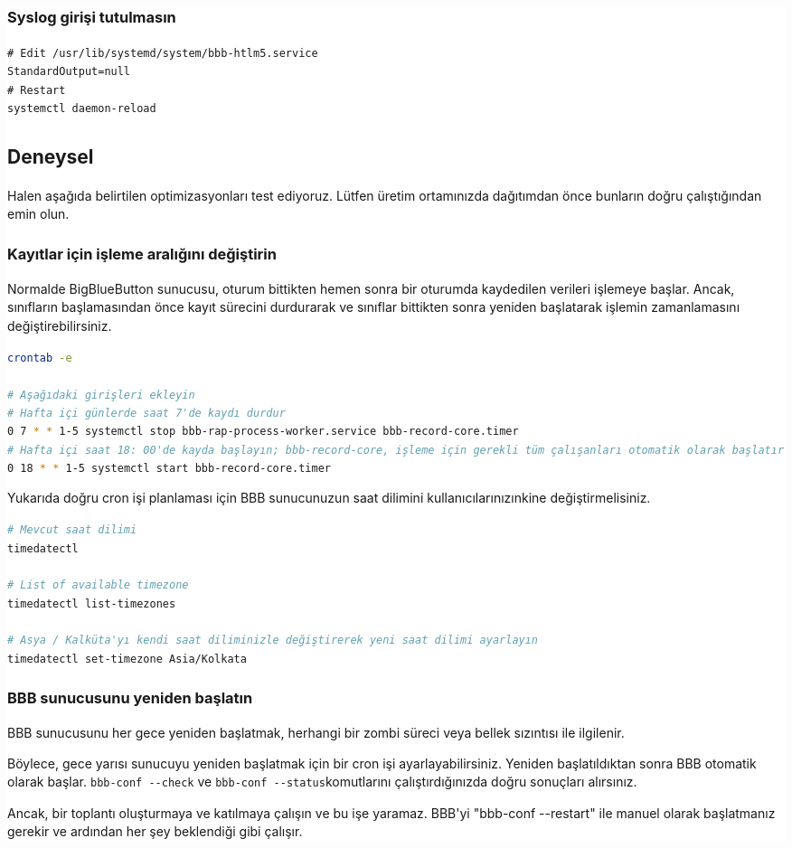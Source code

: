 ### Syslog girişi tutulmasın
```ssh
# Edit /usr/lib/systemd/system/bbb-htlm5.service
StandardOutput=null
# Restart
systemctl daemon-reload
```

## Deneysel

Halen aşağıda belirtilen optimizasyonları test ediyoruz. Lütfen üretim ortamınızda dağıtımdan önce bunların doğru çalıştığından emin olun.

### Kayıtlar için işleme aralığını değiştirin

Normalde BigBlueButton sunucusu, oturum bittikten hemen sonra bir oturumda kaydedilen verileri işlemeye başlar. Ancak, sınıfların başlamasından önce kayıt sürecini durdurarak ve sınıflar bittikten sonra yeniden başlatarak işlemin zamanlamasını değiştirebilirsiniz.

```sh
crontab -e

# Aşağıdaki girişleri ekleyin
# Hafta içi günlerde saat 7'de kaydı durdur
0 7 * * 1-5 systemctl stop bbb-rap-process-worker.service bbb-record-core.timer
# Hafta içi saat 18: 00'de kayda başlayın; bbb-record-core, işleme için gerekli tüm çalışanları otomatik olarak başlatır
0 18 * * 1-5 systemctl start bbb-record-core.timer
```

Yukarıda doğru cron işi planlaması için BBB sunucunuzun saat dilimini kullanıcılarınızınkine değiştirmelisiniz.

```sh
# Mevcut saat dilimi
timedatectl

# List of available timezone
timedatectl list-timezones

# Asya / Kalküta'yı kendi saat diliminizle değiştirerek yeni saat dilimi ayarlayın
timedatectl set-timezone Asia/Kolkata
```

### BBB sunucusunu yeniden başlatın

BBB sunucusunu her gece yeniden başlatmak, herhangi bir zombi süreci veya bellek sızıntısı ile ilgilenir.

Böylece, gece yarısı sunucuyu yeniden başlatmak için bir cron işi ayarlayabilirsiniz. Yeniden başlatıldıktan sonra BBB otomatik olarak başlar. `bbb-conf --check` ve `bbb-conf --status`komutlarını çalıştırdığınızda doğru sonuçları alırsınız.

Ancak, bir toplantı oluşturmaya ve katılmaya çalışın ve bu işe yaramaz. BBB'yi "bbb-conf --restart" ile manuel olarak başlatmanız gerekir ve ardından her şey beklendiği gibi çalışır.  
